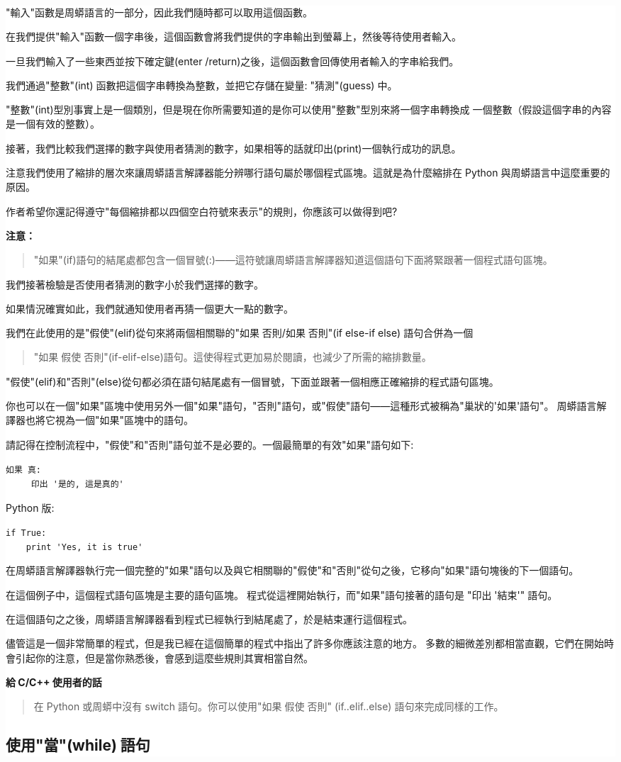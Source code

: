 "輸入"函數是周蟒語言的一部分，因此我們隨時都可以取用這個函數。

在我們提供"輸入"函數一個字串後，這個函數會將我們提供的字串輸出到螢幕上，然後等待使用者輸入。

一旦我們輸入了一些東西並按下確定鍵(enter /return)之後，這個函數會回傳使用者輸入的字串給我們。

我們通過"整數"(int) 函數把這個字串轉換為整數，並把它存儲在變量: "猜測"(guess) 中。

"整數"(int)型別事實上是一個類別，但是現在你所需要知道的是你可以使用"整數"型別來將一個字串轉換成
一個整數（假設這個字串的內容是一個有效的整數）。

接著，我們比較我們選擇的數字與使用者猜測的數字，如果相等的話就印出(print)一個執行成功的訊息。

注意我們使用了縮排的層次來讓周蟒語言解譯器能分辨哪行語句屬於哪個程式區塊。這就是為什麼縮排在 Python 與周蟒語言中這麼重要的原因。

作者希望你還記得遵守"每個縮排都以四個空白符號來表示"的規則，你應該可以做得到吧?

**注意：**

> "如果"(if)語句的結尾處都包含一個冒號(:)——這符號讓周蟒語言解譯器知道這個語句下面將緊跟著一個程式語句區塊。

我們接著檢驗是否使用者猜測的數字小於我們選擇的數字。

如果情況確實如此，我們就通知使用者再猜一個更大一點的數字。

我們在此使用的是"假使"(elif)從句來將兩個相關聯的"如果 否則/如果 否則"(if else-if else) 語句合併為一個
> "如果 假使 否則"(if-elif-else)語句。這使得程式更加易於閱讀，也減少了所需的縮排數量。

"假使"(elif)和"否則"(else)從句都必須在語句結尾處有一個冒號，下面並跟著一個相應正確縮排的程式語句區塊。

你也可以在一個"如果"區塊中使用另外一個"如果"語句，"否則"語句，或"假使"語句——這種形式被稱為"巢狀的'如果'語句"。
周蟒語言解譯器也將它視為一個"如果"區塊中的語句。

請記得在控制流程中，"假使"和"否則"語句並不是必要的。一個最簡單的有效"如果"語句如下:

```
如果 真:
     印出 '是的, 這是真的'
```

Python 版:
```
if True:
    print 'Yes, it is true'
```

在周蟒語言解譯器執行完一個完整的"如果"語句以及與它相關聯的"假使"和"否則"從句之後，它移向"如果"語句塊後的下一個語句。

在這個例子中，這個程式語句區塊是主要的語句區塊。
程式從這裡開始執行，而"如果"語句接著的語句是 "印出 '結束'" 語句。

在這個語句之之後，周蟒語言解譯器看到程式已經執行到結尾處了，於是結束運行這個程式。

儘管這是一個非常簡單的程式，但是我已經在這個簡單的程式中指出了許多你應該注意的地方。
多數的細微差別都相當直觀，它們在開始時會引起你的注意，但是當你熟悉後，會感到這麼些規則其實相當自然。

**給 C/C++ 使用者的話**

> 在 Python 或周蟒中沒有 switch 語句。你可以使用"如果 假使 否則" (if..elif..else) 語句來完成同樣的工作。

## 使用"當"(while) 語句 ##
